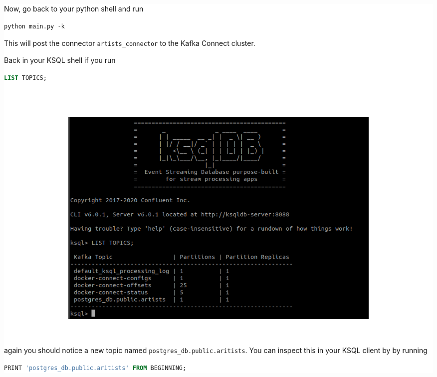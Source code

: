 Now, go back to your python shell and run

```python
python main.py -k
```

This will post the connector `artists_connector` to the Kafka Connect cluster.

Back in your KSQL shell if you run

```sql
LIST TOPICS;
```

<br />
<br />
<p align="center">
    <a>
        <img src="images/instructions5.png" alt="instructions5" width="70%">
    </a> 
</p>
<br />

again you should notice a new topic named `postgres_db.public.aritists`. You can inspect this in your KSQL client by by running

```sql
PRINT 'postgres_db.public.aritists' FROM BEGINNING;
```
